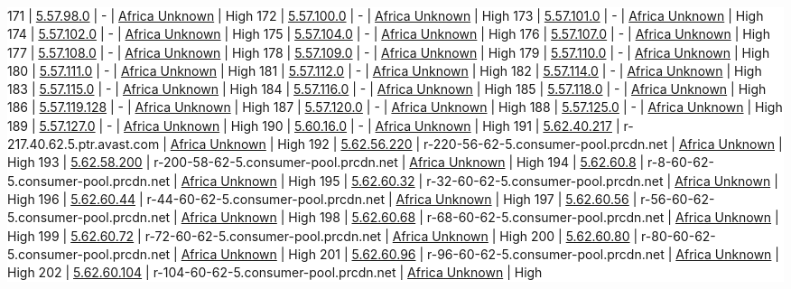 171 | [5.57.98.0](https://vuldb.com/?ip.5.57.98.0) | - | [Africa Unknown](https://vuldb.com/?actor.africa_unknown) | High
172 | [5.57.100.0](https://vuldb.com/?ip.5.57.100.0) | - | [Africa Unknown](https://vuldb.com/?actor.africa_unknown) | High
173 | [5.57.101.0](https://vuldb.com/?ip.5.57.101.0) | - | [Africa Unknown](https://vuldb.com/?actor.africa_unknown) | High
174 | [5.57.102.0](https://vuldb.com/?ip.5.57.102.0) | - | [Africa Unknown](https://vuldb.com/?actor.africa_unknown) | High
175 | [5.57.104.0](https://vuldb.com/?ip.5.57.104.0) | - | [Africa Unknown](https://vuldb.com/?actor.africa_unknown) | High
176 | [5.57.107.0](https://vuldb.com/?ip.5.57.107.0) | - | [Africa Unknown](https://vuldb.com/?actor.africa_unknown) | High
177 | [5.57.108.0](https://vuldb.com/?ip.5.57.108.0) | - | [Africa Unknown](https://vuldb.com/?actor.africa_unknown) | High
178 | [5.57.109.0](https://vuldb.com/?ip.5.57.109.0) | - | [Africa Unknown](https://vuldb.com/?actor.africa_unknown) | High
179 | [5.57.110.0](https://vuldb.com/?ip.5.57.110.0) | - | [Africa Unknown](https://vuldb.com/?actor.africa_unknown) | High
180 | [5.57.111.0](https://vuldb.com/?ip.5.57.111.0) | - | [Africa Unknown](https://vuldb.com/?actor.africa_unknown) | High
181 | [5.57.112.0](https://vuldb.com/?ip.5.57.112.0) | - | [Africa Unknown](https://vuldb.com/?actor.africa_unknown) | High
182 | [5.57.114.0](https://vuldb.com/?ip.5.57.114.0) | - | [Africa Unknown](https://vuldb.com/?actor.africa_unknown) | High
183 | [5.57.115.0](https://vuldb.com/?ip.5.57.115.0) | - | [Africa Unknown](https://vuldb.com/?actor.africa_unknown) | High
184 | [5.57.116.0](https://vuldb.com/?ip.5.57.116.0) | - | [Africa Unknown](https://vuldb.com/?actor.africa_unknown) | High
185 | [5.57.118.0](https://vuldb.com/?ip.5.57.118.0) | - | [Africa Unknown](https://vuldb.com/?actor.africa_unknown) | High
186 | [5.57.119.128](https://vuldb.com/?ip.5.57.119.128) | - | [Africa Unknown](https://vuldb.com/?actor.africa_unknown) | High
187 | [5.57.120.0](https://vuldb.com/?ip.5.57.120.0) | - | [Africa Unknown](https://vuldb.com/?actor.africa_unknown) | High
188 | [5.57.125.0](https://vuldb.com/?ip.5.57.125.0) | - | [Africa Unknown](https://vuldb.com/?actor.africa_unknown) | High
189 | [5.57.127.0](https://vuldb.com/?ip.5.57.127.0) | - | [Africa Unknown](https://vuldb.com/?actor.africa_unknown) | High
190 | [5.60.16.0](https://vuldb.com/?ip.5.60.16.0) | - | [Africa Unknown](https://vuldb.com/?actor.africa_unknown) | High
191 | [5.62.40.217](https://vuldb.com/?ip.5.62.40.217) | r-217.40.62.5.ptr.avast.com | [Africa Unknown](https://vuldb.com/?actor.africa_unknown) | High
192 | [5.62.56.220](https://vuldb.com/?ip.5.62.56.220) | r-220-56-62-5.consumer-pool.prcdn.net | [Africa Unknown](https://vuldb.com/?actor.africa_unknown) | High
193 | [5.62.58.200](https://vuldb.com/?ip.5.62.58.200) | r-200-58-62-5.consumer-pool.prcdn.net | [Africa Unknown](https://vuldb.com/?actor.africa_unknown) | High
194 | [5.62.60.8](https://vuldb.com/?ip.5.62.60.8) | r-8-60-62-5.consumer-pool.prcdn.net | [Africa Unknown](https://vuldb.com/?actor.africa_unknown) | High
195 | [5.62.60.32](https://vuldb.com/?ip.5.62.60.32) | r-32-60-62-5.consumer-pool.prcdn.net | [Africa Unknown](https://vuldb.com/?actor.africa_unknown) | High
196 | [5.62.60.44](https://vuldb.com/?ip.5.62.60.44) | r-44-60-62-5.consumer-pool.prcdn.net | [Africa Unknown](https://vuldb.com/?actor.africa_unknown) | High
197 | [5.62.60.56](https://vuldb.com/?ip.5.62.60.56) | r-56-60-62-5.consumer-pool.prcdn.net | [Africa Unknown](https://vuldb.com/?actor.africa_unknown) | High
198 | [5.62.60.68](https://vuldb.com/?ip.5.62.60.68) | r-68-60-62-5.consumer-pool.prcdn.net | [Africa Unknown](https://vuldb.com/?actor.africa_unknown) | High
199 | [5.62.60.72](https://vuldb.com/?ip.5.62.60.72) | r-72-60-62-5.consumer-pool.prcdn.net | [Africa Unknown](https://vuldb.com/?actor.africa_unknown) | High
200 | [5.62.60.80](https://vuldb.com/?ip.5.62.60.80) | r-80-60-62-5.consumer-pool.prcdn.net | [Africa Unknown](https://vuldb.com/?actor.africa_unknown) | High
201 | [5.62.60.96](https://vuldb.com/?ip.5.62.60.96) | r-96-60-62-5.consumer-pool.prcdn.net | [Africa Unknown](https://vuldb.com/?actor.africa_unknown) | High
202 | [5.62.60.104](https://vuldb.com/?ip.5.62.60.104) | r-104-60-62-5.consumer-pool.prcdn.net | [Africa Unknown](https://vuldb.com/?actor.africa_unknown) | High